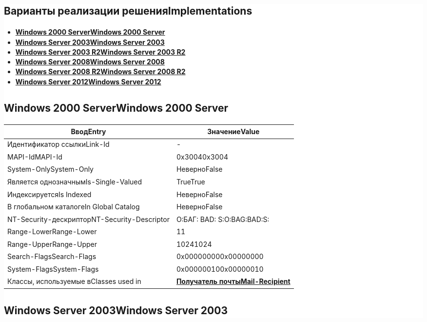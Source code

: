 

## <a name="implementations"></a><span data-ttu-id="963b3-126">Варианты реализации решения</span><span class="sxs-lookup"><span data-stu-id="963b3-126">Implementations</span></span>

-   [<span data-ttu-id="963b3-127">**Windows 2000 Server**</span><span class="sxs-lookup"><span data-stu-id="963b3-127">**Windows 2000 Server**</span></span>](#windows-2000-server)
-   [<span data-ttu-id="963b3-128">**Windows Server 2003**</span><span class="sxs-lookup"><span data-stu-id="963b3-128">**Windows Server 2003**</span></span>](#windows-server-2003)
-   [<span data-ttu-id="963b3-129">**Windows Server 2003 R2**</span><span class="sxs-lookup"><span data-stu-id="963b3-129">**Windows Server 2003 R2**</span></span>](#windows-server-2003-r2)
-   [<span data-ttu-id="963b3-130">**Windows Server 2008**</span><span class="sxs-lookup"><span data-stu-id="963b3-130">**Windows Server 2008**</span></span>](#windows-server-2008)
-   [<span data-ttu-id="963b3-131">**Windows Server 2008 R2**</span><span class="sxs-lookup"><span data-stu-id="963b3-131">**Windows Server 2008 R2**</span></span>](#windows-server-2008-r2)
-   [<span data-ttu-id="963b3-132">**Windows Server 2012**</span><span class="sxs-lookup"><span data-stu-id="963b3-132">**Windows Server 2012**</span></span>](#windows-server-2012)

## <a name="windows-2000-server"></a><span data-ttu-id="963b3-133">Windows 2000 Server</span><span class="sxs-lookup"><span data-stu-id="963b3-133">Windows 2000 Server</span></span>



| <span data-ttu-id="963b3-134">Ввод</span><span class="sxs-lookup"><span data-stu-id="963b3-134">Entry</span></span> | <span data-ttu-id="963b3-135">Значение</span><span class="sxs-lookup"><span data-stu-id="963b3-135">Value</span></span> |
|------------------------|------------------------------------------------------|
| <span data-ttu-id="963b3-136">Идентификатор ссылки</span><span class="sxs-lookup"><span data-stu-id="963b3-136">Link-Id</span></span>                | \-                                                   |
| <span data-ttu-id="963b3-137">MAPI-Id</span><span class="sxs-lookup"><span data-stu-id="963b3-137">MAPI-Id</span></span>                | <span data-ttu-id="963b3-138">0x3004</span><span class="sxs-lookup"><span data-stu-id="963b3-138">0x3004</span></span>                                               |
| <span data-ttu-id="963b3-139">System-Only</span><span class="sxs-lookup"><span data-stu-id="963b3-139">System-Only</span></span>            | <span data-ttu-id="963b3-140">Неверно</span><span class="sxs-lookup"><span data-stu-id="963b3-140">False</span></span>                                                |
| <span data-ttu-id="963b3-141">Является однозначным</span><span class="sxs-lookup"><span data-stu-id="963b3-141">Is-Single-Valued</span></span>       | <span data-ttu-id="963b3-142">True</span><span class="sxs-lookup"><span data-stu-id="963b3-142">True</span></span>                                                 |
| <span data-ttu-id="963b3-143">Индексируется</span><span class="sxs-lookup"><span data-stu-id="963b3-143">Is Indexed</span></span>             | <span data-ttu-id="963b3-144">Неверно</span><span class="sxs-lookup"><span data-stu-id="963b3-144">False</span></span>                                                |
| <span data-ttu-id="963b3-145">В глобальном каталоге</span><span class="sxs-lookup"><span data-stu-id="963b3-145">In Global Catalog</span></span>      | <span data-ttu-id="963b3-146">Неверно</span><span class="sxs-lookup"><span data-stu-id="963b3-146">False</span></span>                                                |
| <span data-ttu-id="963b3-147">NT-Security-дескриптор</span><span class="sxs-lookup"><span data-stu-id="963b3-147">NT-Security-Descriptor</span></span> | <span data-ttu-id="963b3-148">О:БАГ: BAD: S:</span><span class="sxs-lookup"><span data-stu-id="963b3-148">O:BAG:BAD:S:</span></span>                                         |
| <span data-ttu-id="963b3-149">Range-Lower</span><span class="sxs-lookup"><span data-stu-id="963b3-149">Range-Lower</span></span>            | <span data-ttu-id="963b3-150">1</span><span class="sxs-lookup"><span data-stu-id="963b3-150">1</span></span>                                                    |
| <span data-ttu-id="963b3-151">Range-Upper</span><span class="sxs-lookup"><span data-stu-id="963b3-151">Range-Upper</span></span>            | <span data-ttu-id="963b3-152">1024</span><span class="sxs-lookup"><span data-stu-id="963b3-152">1024</span></span>                                                 |
| <span data-ttu-id="963b3-153">Search-Flags</span><span class="sxs-lookup"><span data-stu-id="963b3-153">Search-Flags</span></span>           | <span data-ttu-id="963b3-154">0x00000000</span><span class="sxs-lookup"><span data-stu-id="963b3-154">0x00000000</span></span>                                           |
| <span data-ttu-id="963b3-155">System-Flags</span><span class="sxs-lookup"><span data-stu-id="963b3-155">System-Flags</span></span>           | <span data-ttu-id="963b3-156">0x00000010</span><span class="sxs-lookup"><span data-stu-id="963b3-156">0x00000010</span></span>                                           |
| <span data-ttu-id="963b3-157">Классы, используемые в</span><span class="sxs-lookup"><span data-stu-id="963b3-157">Classes used in</span></span>        | [<span data-ttu-id="963b3-158">**Получатель почты**</span><span class="sxs-lookup"><span data-stu-id="963b3-158">**Mail-Recipient**</span></span>](c-mailrecipient.md)<br/> |



## <a name="windows-server-2003"></a><span data-ttu-id="963b3-159">Windows Server 2003</span><span class="sxs-lookup"><span data-stu-id="963b3-159">Windows Server 2003</span></span>

